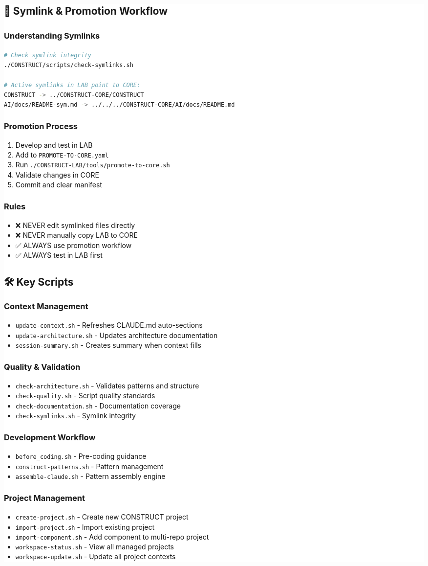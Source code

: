## 🔄 Symlink & Promotion Workflow

### Understanding Symlinks
```bash
# Check symlink integrity
./CONSTRUCT/scripts/check-symlinks.sh

# Active symlinks in LAB point to CORE:
CONSTRUCT -> ../CONSTRUCT-CORE/CONSTRUCT
AI/docs/README-sym.md -> ../../../CONSTRUCT-CORE/AI/docs/README.md
```

### Promotion Process
1. Develop and test in LAB
2. Add to `PROMOTE-TO-CORE.yaml`
3. Run `./CONSTRUCT-LAB/tools/promote-to-core.sh`
4. Validate changes in CORE
5. Commit and clear manifest

### Rules
- ❌ NEVER edit symlinked files directly
- ❌ NEVER manually copy LAB to CORE
- ✅ ALWAYS use promotion workflow
- ✅ ALWAYS test in LAB first

## 🛠️ Key Scripts

### Context Management
- `update-context.sh` - Refreshes CLAUDE.md auto-sections
- `update-architecture.sh` - Updates architecture documentation
- `session-summary.sh` - Creates summary when context fills

### Quality & Validation
- `check-architecture.sh` - Validates patterns and structure
- `check-quality.sh` - Script quality standards
- `check-documentation.sh` - Documentation coverage
- `check-symlinks.sh` - Symlink integrity

### Development Workflow
- `before_coding.sh` - Pre-coding guidance
- `construct-patterns.sh` - Pattern management
- `assemble-claude.sh` - Pattern assembly engine

### Project Management
- `create-project.sh` - Create new CONSTRUCT project
- `import-project.sh` - Import existing project
- `import-component.sh` - Add component to multi-repo project
- `workspace-status.sh` - View all managed projects
- `workspace-update.sh` - Update all project contexts
